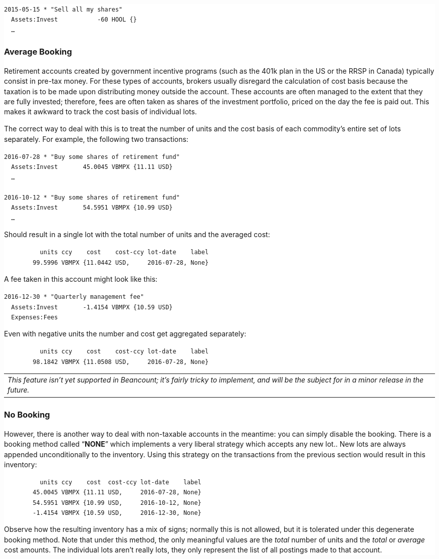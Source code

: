     2015-05-15 * "Sell all my shares"
      Assets:Invest           -60 HOOL {}
      … 

### Average Booking<a id="average-booking"></a>

Retirement accounts created by government incentive programs (such as the 401k plan in the US or the RRSP in Canada) typically consist in pre-tax money. For these types of accounts, brokers usually disregard the calculation of cost basis because the taxation is to be made upon distributing money outside the account. These accounts are often managed to the extent that they are fully invested; therefore, fees are often taken as shares of the investment portfolio, priced on the day the fee is paid out. This makes it awkward to track the cost basis of individual lots.

The correct way to deal with this is to treat the number of units and the cost basis of each commodity’s entire set of lots separately. For example, the following two transactions:

    2016-07-28 * "Buy some shares of retirement fund"
      Assets:Invest       45.0045 VBMPX {11.11 USD}
      … 

    2016-10-12 * "Buy some shares of retirement fund"
      Assets:Invest       54.5951 VBMPX {10.99 USD}
      … 

Should result in a single lot with the total number of units and the averaged cost:

              units ccy    cost    cost-ccy lot-date    label
            99.5996 VBMPX {11.0442 USD,     2016-07-28, None}

A fee taken in this account might look like this:

    2016-12-30 * "Quarterly management fee"
      Assets:Invest       -1.4154 VBMPX {10.59 USD}
      Expenses:Fees

Even with negative units the number and cost get aggregated separately:

              units ccy    cost    cost-ccy lot-date    label
            98.1842 VBMPX {11.0508 USD,     2016-07-28, None}

<table><tbody><tr class="odd"><td><em>This feature isn’t yet supported in Beancount; it’s fairly tricky to implement, and will be the subject for in a minor release in the future.</em></td></tr></tbody></table>

### No Booking<a id="no-booking"></a>

However, there is another way to deal with non-taxable accounts in the meantime: you can simply disable the booking. There is a booking method called “**NONE**” which implements a very liberal strategy which accepts any new lot.. New lots are always appended unconditionally to the inventory. Using this strategy on the transactions from the previous section would result in this inventory:

              units ccy    cost  cost-ccy lot-date    label
            45.0045 VBMPX {11.11 USD,     2016-07-28, None}
            54.5951 VBMPX {10.99 USD,     2016-10-12, None}
            -1.4154 VBMPX {10.59 USD,     2016-12-30, None}

Observe how the resulting inventory has a mix of signs; normally this is not allowed, but it is tolerated under this degenerate booking method. Note that under this method, the only meaningful values are the *total* number of units and the *total* or *average* cost amounts. The individual lots aren’t really lots, they only represent the list of all postings made to that account.
